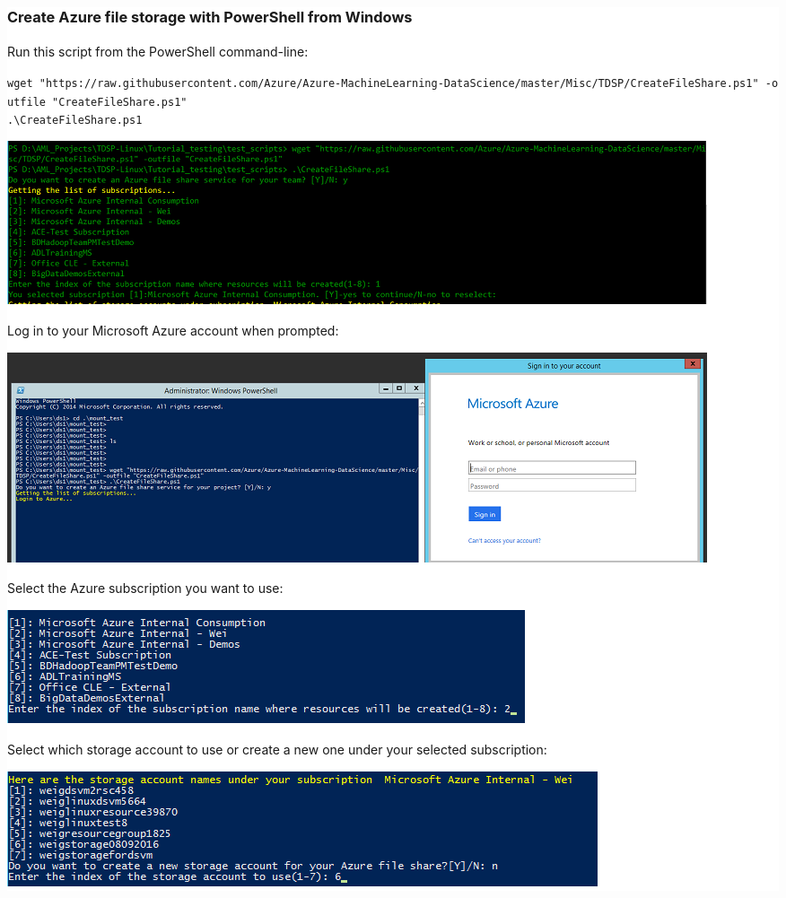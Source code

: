 ### Create Azure file storage with PowerShell from Windows

Run this script from the PowerShell command-line:

	wget "https://raw.githubusercontent.com/Azure/Azure-MachineLearning-DataScience/master/Misc/TDSP/CreateFileShare.ps1" -outfile "CreateFileShare.ps1"
	.\CreateFileShare.ps1

![21](./media/team-lead-tasks/team-leads-21-create-fileshare-win.png)	

Log in to your Microsoft Azure account when prompted:

![22](./media/team-lead-tasks/team-leads-22-file-create-s1.png)

Select the Azure subscription you want to use:

![23](./media/team-lead-tasks/team-leads-23-file-create-s2.png)

Select which storage account to use or create a new one under your selected subscription:

![24](./media/team-lead-tasks/team-leads-24-file-create-s3.png)
